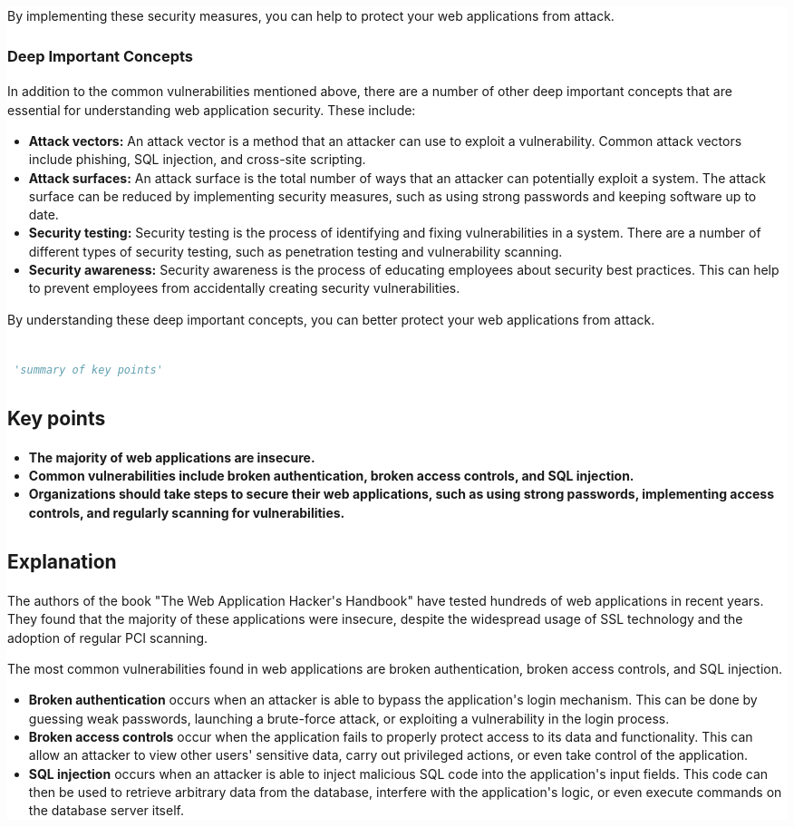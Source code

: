 By implementing these security measures, you can help to protect your web applications from attack.

### Deep Important Concepts

In addition to the common vulnerabilities mentioned above, there are a number of other deep important concepts that are essential for understanding web application security. These include:

* **Attack vectors:** An attack vector is a method that an attacker can use to exploit a vulnerability. Common attack vectors include phishing, SQL injection, and cross-site scripting.
* **Attack surfaces:** An attack surface is the total number of ways that an attacker can potentially exploit a system. The attack surface can be reduced by implementing security measures, such as using strong passwords and keeping software up to date.
* **Security testing:** Security testing is the process of identifying and fixing vulnerabilities in a system. There are a number of different types of security testing, such as penetration testing and vulnerability scanning.
* **Security awareness:** Security awareness is the process of educating employees about security best practices. This can help to prevent employees from accidentally creating security vulnerabilities.

By understanding these deep important concepts, you can better protect your web applications from attack. 

```python

 'summary of key points'

```

## Key points

* **The majority of web applications are insecure.**
* **Common vulnerabilities include broken authentication, broken access controls, and SQL injection.**
* **Organizations should take steps to secure their web applications, such as using strong passwords, implementing access controls, and regularly scanning for vulnerabilities.**

## Explanation

The authors of the book "The Web Application Hacker's Handbook" have tested hundreds of web applications in recent years. They found that the majority of these applications were insecure, despite the widespread usage of SSL technology and the adoption of regular PCI scanning.

The most common vulnerabilities found in web applications are broken authentication, broken access controls, and SQL injection.

* **Broken authentication** occurs when an attacker is able to bypass the application's login mechanism. This can be done by guessing weak passwords, launching a brute-force attack, or exploiting a vulnerability in the login process.
* **Broken access controls** occur when the application fails to properly protect access to its data and functionality. This can allow an attacker to view other users' sensitive data, carry out privileged actions, or even take control of the application.
* **SQL injection** occurs when an attacker is able to inject malicious SQL code into the application's input fields. This code can then be used to retrieve arbitrary data from the database, interfere with the application's logic, or even execute commands on the database server itself.

